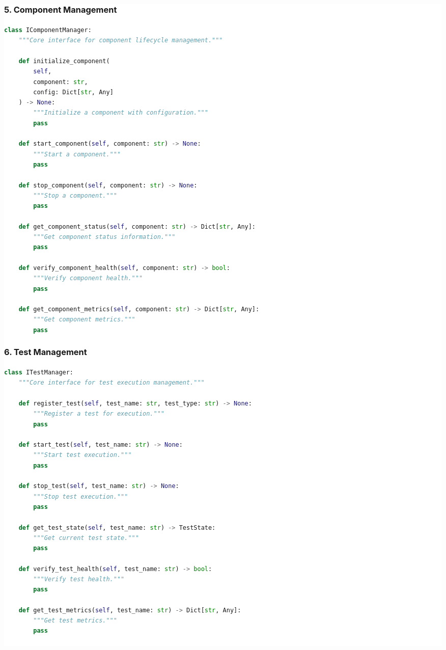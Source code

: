 ### 5. Component Management
```python
class IComponentManager:
    """Core interface for component lifecycle management."""
    
    def initialize_component(
        self,
        component: str,
        config: Dict[str, Any]
    ) -> None:
        """Initialize a component with configuration."""
        pass
        
    def start_component(self, component: str) -> None:
        """Start a component."""
        pass
        
    def stop_component(self, component: str) -> None:
        """Stop a component."""
        pass
        
    def get_component_status(self, component: str) -> Dict[str, Any]:
        """Get component status information."""
        pass
        
    def verify_component_health(self, component: str) -> bool:
        """Verify component health."""
        pass
        
    def get_component_metrics(self, component: str) -> Dict[str, Any]:
        """Get component metrics."""
        pass
```

### 6. Test Management
```python
class ITestManager:
    """Core interface for test execution management."""
    
    def register_test(self, test_name: str, test_type: str) -> None:
        """Register a test for execution."""
        pass
        
    def start_test(self, test_name: str) -> None:
        """Start test execution."""
        pass
        
    def stop_test(self, test_name: str) -> None:
        """Stop test execution."""
        pass
        
    def get_test_state(self, test_name: str) -> TestState:
        """Get current test state."""
        pass
        
    def verify_test_health(self, test_name: str) -> bool:
        """Verify test health."""
        pass
        
    def get_test_metrics(self, test_name: str) -> Dict[str, Any]:
        """Get test metrics."""
        pass
        
```